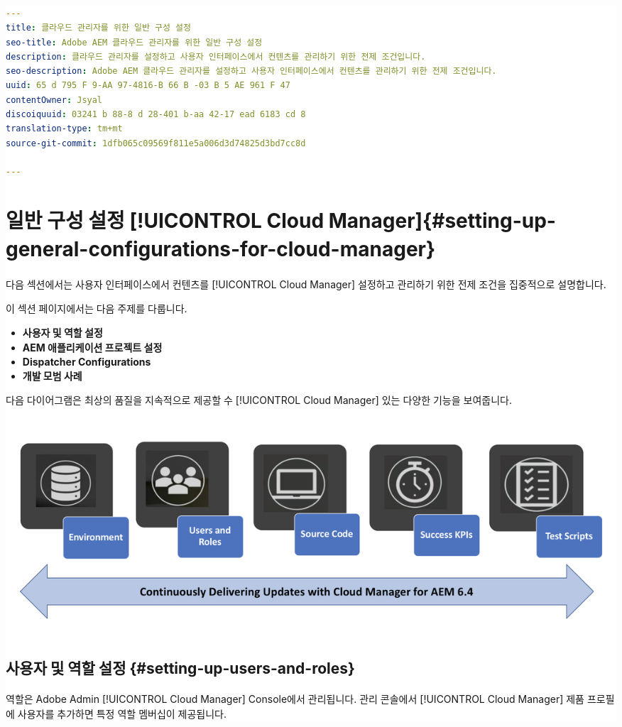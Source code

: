 ```yaml
---
title: 클라우드 관리자를 위한 일반 구성 설정
seo-title: Adobe AEM 클라우드 관리자를 위한 일반 구성 설정
description: 클라우드 관리자를 설정하고 사용자 인터페이스에서 컨텐츠를 관리하기 위한 전제 조건입니다.
seo-description: Adobe AEM 클라우드 관리자를 설정하고 사용자 인터페이스에서 컨텐츠를 관리하기 위한 전제 조건입니다.
uuid: 65 d 795 F 9-AA 97-4816-B 66 B -03 B 5 AE 961 F 47
contentOwner: Jsyal
discoiquuid: 03241 b 88-8 d 28-401 b-aa 42-17 ead 6183 cd 8
translation-type: tm+mt
source-git-commit: 1dfb065c09569f811e5a006d3d74825d3bd7cc8d

---
```



# 일반 구성 설정 [!UICONTROL Cloud Manager]{#setting-up-general-configurations-for-cloud-manager}

다음 섹션에서는 사용자 인터페이스에서 컨텐츠를 [!UICONTROL Cloud Manager] 설정하고 관리하기 위한 전제 조건을 집중적으로 설명합니다.

이 섹션 페이지에서는 다음 주제를 다룹니다.

* **사용자 및 역할 설정**
* **AEM 애플리케이션 프로젝트 설정**
* **Dispatcher Configurations**
* **개발 모범 사례**

다음 다이어그램은 최상의 품질을 지속적으로 제공할 수 [!UICONTROL Cloud Manager] 있는 다양한 기능을 보여줍니다.

![](assets/screen_shot_2018-05-01at81926pm.png)

## 사용자 및 역할 설정 {#setting-up-users-and-roles}

역할은 Adobe Admin [!UICONTROL Cloud Manager] Console에서 관리됩니다. 관리 콘솔에서 [!UICONTROL Cloud Manager] 제품 프로필에 사용자를 추가하면 특정 역할 멤버십이 제공됩니다.
